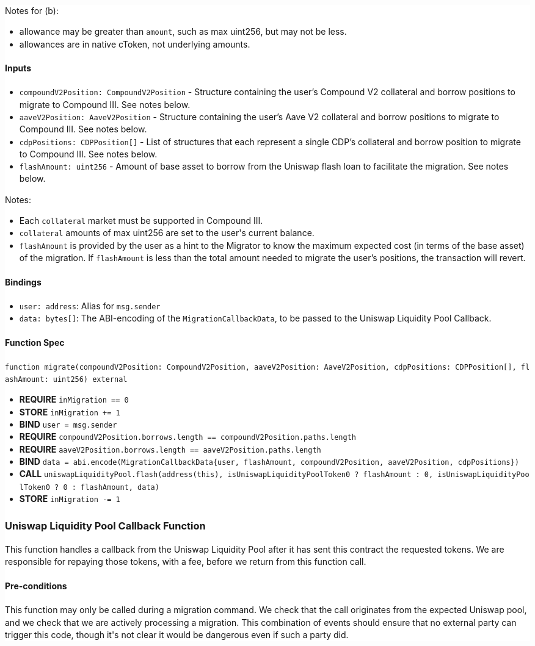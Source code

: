 Notes for (b):

 - allowance may be greater than `amount`, such as max uint256, but may not be less.
 - allowances are in native cToken, not underlying amounts.

#### Inputs

 * `compoundV2Position: CompoundV2Position` - Structure containing the user’s Compound V2 collateral and borrow positions to migrate to Compound III. See notes below.
 * `aaveV2Position: AaveV2Position` - Structure containing the user’s Aave V2 collateral and borrow positions to migrate to Compound III. See notes below.
 * `cdpPositions: CDPPosition[]` - List of structures that each represent a single CDP’s collateral and borrow position to migrate to Compound III. See notes below.
 * `flashAmount: uint256` - Amount of base asset to borrow from the Uniswap flash loan to facilitate the migration. See notes below.

Notes:
 - Each `collateral` market must be supported in Compound III.
 - `collateral` amounts of max uint256 are set to the user's current balance.
 - `flashAmount` is provided by the user as a hint to the Migrator to know the maximum expected cost (in terms of the base asset) of the migration. If `flashAmount` is less than the total amount needed to migrate the user’s positions, the transaction will revert.

#### Bindings

 * `user: address`: Alias for `msg.sender`
 * `data: bytes[]`: The ABI-encoding of the `MigrationCallbackData`, to be passed to the Uniswap Liquidity Pool Callback.

#### Function Spec

`function migrate(compoundV2Position: CompoundV2Position, aaveV2Position: AaveV2Position, cdpPositions: CDPPosition[], flashAmount: uint256) external`

  - **REQUIRE** `inMigration == 0`
  - **STORE** `inMigration += 1`
  - **BIND** `user = msg.sender`
  - **REQUIRE** `compoundV2Position.borrows.length == compoundV2Position.paths.length`
  - **REQUIRE** `aaveV2Position.borrows.length == aaveV2Position.paths.length`
  - **BIND** `data = abi.encode(MigrationCallbackData{user, flashAmount, compoundV2Position, aaveV2Position, cdpPositions})`
  - **CALL** `uniswapLiquidityPool.flash(address(this), isUniswapLiquidityPoolToken0 ? flashAmount : 0, isUniswapLiquidityPoolToken0 ? 0 : flashAmount, data)`
  - **STORE** `inMigration -= 1`

### Uniswap Liquidity Pool Callback Function

This function handles a callback from the Uniswap Liquidity Pool after it has sent this contract the requested tokens. We are responsible for repaying those tokens, with a fee, before we return from this function call.

#### Pre-conditions

This function may only be called during a migration command. We check that the call originates from the expected Uniswap pool, and we check that we are actively processing a migration. This combination of events should ensure that no external party can trigger this code, though it's not clear it would be dangerous even if such a party did.

